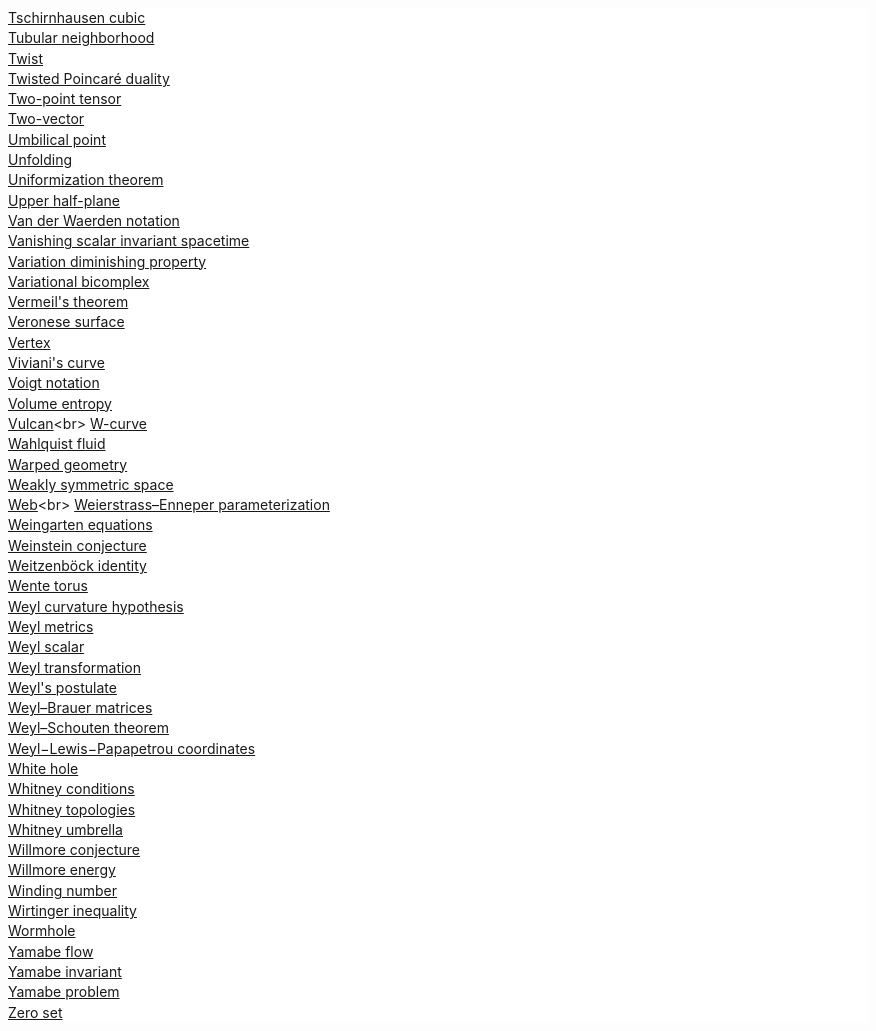 [Tschirnhausen cubic](https://en.wikipedia.org/wiki/Tschirnhausen_cubic)<br>
[Tubular neighborhood](https://en.wikipedia.org/wiki/Tubular_neighborhood)<br>
[Twist](https://en.wikipedia.org/wiki/Twist_(mathematics))<br>
[Twisted Poincaré duality](https://en.wikipedia.org/wiki/Twisted_Poincaré_duality)<br>
[Two-point tensor](https://en.wikipedia.org/wiki/Two-point_tensor)<br>
[Two-vector](https://en.wikipedia.org/wiki/Two-vector)<br>
[Umbilical point](https://en.wikipedia.org/wiki/Umbilical_point)<br>
[Unfolding](https://en.wikipedia.org/wiki/Unfolding_(functions))<br>
[Uniformization theorem](https://en.wikipedia.org/wiki/Uniformization_theorem)<br>
[Upper half-plane](https://en.wikipedia.org/wiki/Upper_half-plane)<br>
[Van der Waerden notation](https://en.wikipedia.org/wiki/Van_der_Waerden_notation)<br>
[Vanishing scalar invariant spacetime](https://en.wikipedia.org/wiki/Vanishing_scalar_invariant_spacetime)<br>
[Variation diminishing property](https://en.wikipedia.org/wiki/Variation_diminishing_property)<br>
[Variational bicomplex](https://en.wikipedia.org/wiki/Variational_bicomplex)<br>
[Vermeil's theorem](https://en.wikipedia.org/wiki/Vermeil's_theorem)<br>
[Veronese surface](https://en.wikipedia.org/wiki/Veronese_surface)<br>
[Vertex](https://en.wikipedia.org/wiki/Vertex_(curve))<br>
[Viviani's curve](https://en.wikipedia.org/wiki/Viviani's_curve)<br>
[Voigt notation](https://en.wikipedia.org/wiki/Voigt_notation)<br>
[Volume entropy](https://en.wikipedia.org/wiki/Volume_entropy)<br>
[Vulcan](https://en.wikipedia.org/wiki/Vulcan_(hypothetical_planet))<br>
[W-curve](https://en.wikipedia.org/wiki/W-curve)<br>
[Wahlquist fluid](https://en.wikipedia.org/wiki/Wahlquist_fluid)<br>
[Warped geometry](https://en.wikipedia.org/wiki/Warped_geometry)<br>
[Weakly symmetric space](https://en.wikipedia.org/wiki/Weakly_symmetric_space)<br>
[Web](https://en.wikipedia.org/wiki/Web_(differential_geometry))<br>
[Weierstrass–Enneper parameterization](https://en.wikipedia.org/wiki/Weierstrass–Enneper_parameterization)<br>
[Weingarten equations](https://en.wikipedia.org/wiki/Weingarten_equations)<br>
[Weinstein conjecture](https://en.wikipedia.org/wiki/Weinstein_conjecture)<br>
[Weitzenböck identity](https://en.wikipedia.org/wiki/Weitzenböck_identity)<br>
[Wente torus](https://en.wikipedia.org/wiki/Wente_torus)<br>
[Weyl curvature hypothesis](https://en.wikipedia.org/wiki/Weyl_curvature_hypothesis)<br>
[Weyl metrics](https://en.wikipedia.org/wiki/Weyl_metrics)<br>
[Weyl scalar](https://en.wikipedia.org/wiki/Weyl_scalar)<br>
[Weyl transformation](https://en.wikipedia.org/wiki/Weyl_transformation)<br>
[Weyl's postulate](https://en.wikipedia.org/wiki/Weyl's_postulate)<br>
[Weyl–Brauer matrices](https://en.wikipedia.org/wiki/Weyl–Brauer_matrices)<br>
[Weyl–Schouten theorem](https://en.wikipedia.org/wiki/Weyl–Schouten_theorem)<br>
[Weyl−Lewis−Papapetrou coordinates](https://en.wikipedia.org/wiki/Weyl−Lewis−Papapetrou_coordinates)<br>
[White hole](https://en.wikipedia.org/wiki/White_hole)<br>
[Whitney conditions](https://en.wikipedia.org/wiki/Whitney_conditions)<br>
[Whitney topologies](https://en.wikipedia.org/wiki/Whitney_topologies)<br>
[Whitney umbrella](https://en.wikipedia.org/wiki/Whitney_umbrella)<br>
[Willmore conjecture](https://en.wikipedia.org/wiki/Willmore_conjecture)<br>
[Willmore energy](https://en.wikipedia.org/wiki/Willmore_energy)<br>
[Winding number](https://en.wikipedia.org/wiki/Winding_number)<br>
[Wirtinger inequality](https://en.wikipedia.org/wiki/Wirtinger_inequality_(2-forms))<br>
[Wormhole](https://en.wikipedia.org/wiki/Wormhole)<br>
[Yamabe flow](https://en.wikipedia.org/wiki/Yamabe_flow)<br>
[Yamabe invariant](https://en.wikipedia.org/wiki/Yamabe_invariant)<br>
[Yamabe problem](https://en.wikipedia.org/wiki/Yamabe_problem)<br>
[Zero set](https://en.wikipedia.org/wiki/Zero_set)<br>

